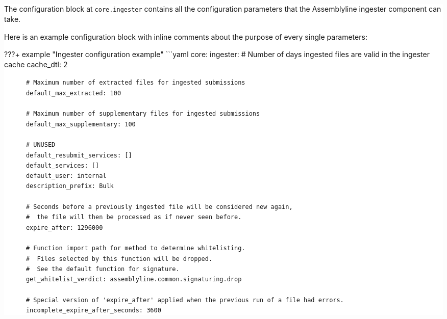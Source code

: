 The configuration block at `core.ingester` contains all the configuration parameters that the Assemblyline ingester component can take.

Here is an example configuration block with inline comments about the purpose of every single parameters:

???+ example "Ingester configuration example"
    ```yaml
    core:
        ingester:
          # Number of days ingested files are valid in the ingester cache
          cache_dtl: 2

          # Maximum number of extracted files for ingested submissions
          default_max_extracted: 100

          # Maximum number of supplementary files for ingested submissions
          default_max_supplementary: 100

          # UNUSED
          default_resubmit_services: []
          default_services: []
          default_user: internal
          description_prefix: Bulk

          # Seconds before a previously ingested file will be considered new again,
          #  the file will then be processed as if never seen before.
          expire_after: 1296000

          # Function import path for method to determine whitelisting.
          #  Files selected by this function will be dropped.
          #  See the default function for signature.
          get_whitelist_verdict: assemblyline.common.signaturing.drop

          # Special version of 'expire_after' applied when the previous run of a file had errors.
          incomplete_expire_after_seconds: 3600
